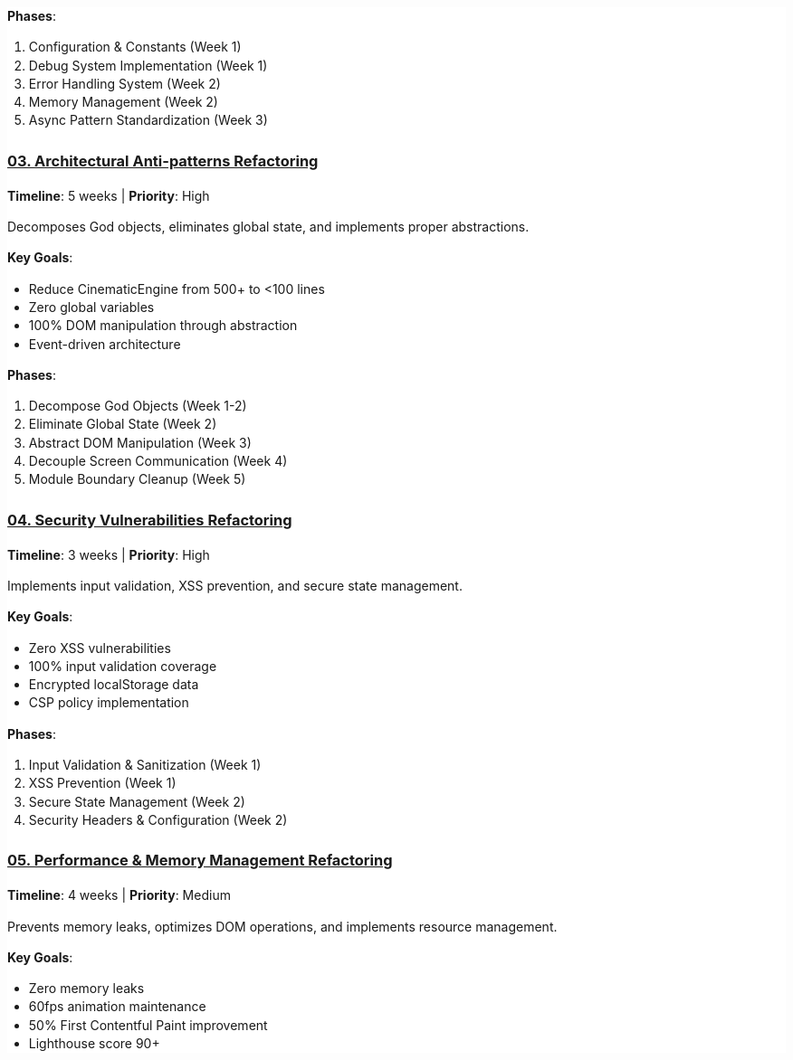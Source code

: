 **Phases**:
1. Configuration & Constants (Week 1)
2. Debug System Implementation (Week 1)
3. Error Handling System (Week 2)
4. Memory Management (Week 2)
5. Async Pattern Standardization (Week 3)

### [03. Architectural Anti-patterns Refactoring](03-architectural-antipatterns-refactoring.md)
**Timeline**: 5 weeks | **Priority**: High

Decomposes God objects, eliminates global state, and implements proper abstractions.

**Key Goals**:
- Reduce CinematicEngine from 500+ to <100 lines
- Zero global variables
- 100% DOM manipulation through abstraction
- Event-driven architecture

**Phases**:
1. Decompose God Objects (Week 1-2)
2. Eliminate Global State (Week 2)
3. Abstract DOM Manipulation (Week 3)
4. Decouple Screen Communication (Week 4)
5. Module Boundary Cleanup (Week 5)

### [04. Security Vulnerabilities Refactoring](04-security-vulnerabilities-refactoring.md)
**Timeline**: 3 weeks | **Priority**: High

Implements input validation, XSS prevention, and secure state management.

**Key Goals**:
- Zero XSS vulnerabilities
- 100% input validation coverage
- Encrypted localStorage data
- CSP policy implementation

**Phases**:
1. Input Validation & Sanitization (Week 1)
2. XSS Prevention (Week 1)
3. Secure State Management (Week 2)
4. Security Headers & Configuration (Week 2)

### [05. Performance & Memory Management Refactoring](05-performance-memory-management-refactoring.md)
**Timeline**: 4 weeks | **Priority**: Medium

Prevents memory leaks, optimizes DOM operations, and implements resource management.

**Key Goals**:
- Zero memory leaks
- 60fps animation maintenance
- 50% First Contentful Paint improvement
- Lighthouse score 90+
